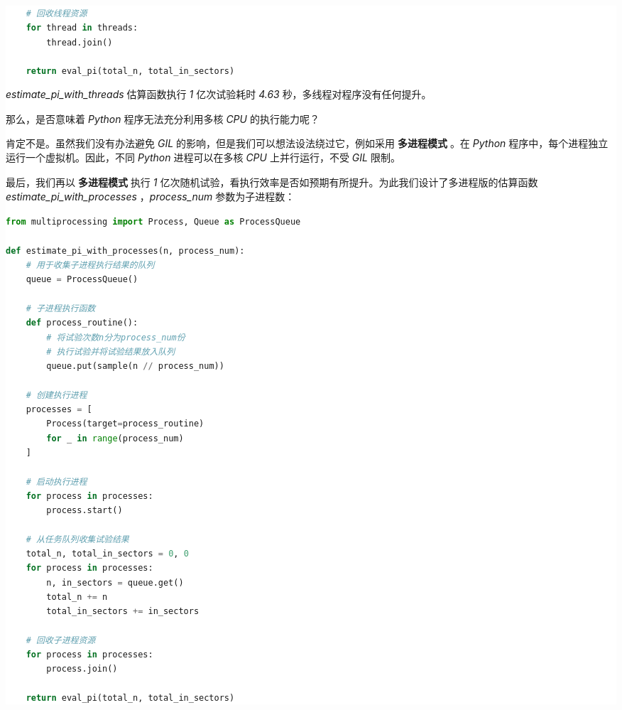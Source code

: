 ```python
    # 回收线程资源
    for thread in threads:
        thread.join()

    return eval_pi(total_n, total_in_sectors)
```

_estimate_pi_with_threads_ 估算函数执行 _1_ 亿次试验耗时 _4.63_ 秒，多线程对程序没有任何提升。

那么，是否意味着 _Python_ 程序无法充分利用多核 _CPU_ 的执行能力呢？

肯定不是。虽然我们没有办法避免 _GIL_ 的影响，但是我们可以想法设法绕过它，例如采用 **多进程模式** 。在 _Python_ 程序中，每个进程独立运行一个虚拟机。因此，不同 _Python_ 进程可以在多核 _CPU_ 上并行运行，不受 _GIL_ 限制。

最后，我们再以 **多进程模式** 执行 _1_ 亿次随机试验，看执行效率是否如预期有所提升。为此我们设计了多进程版的估算函数 _estimate_pi_with_processes_ ，_process_num_ 参数为子进程数：

```python
from multiprocessing import Process, Queue as ProcessQueue

def estimate_pi_with_processes(n, process_num):
    # 用于收集子进程执行结果的队列
    queue = ProcessQueue()

    # 子进程执行函数
    def process_routine():
        # 将试验次数n分为process_num份
        # 执行试验并将试验结果放入队列
        queue.put(sample(n // process_num))

    # 创建执行进程
    processes = [
        Process(target=process_routine)
        for _ in range(process_num)
    ]

    # 启动执行进程
    for process in processes:
        process.start()

    # 从任务队列收集试验结果
    total_n, total_in_sectors = 0, 0
    for process in processes:
        n, in_sectors = queue.get()
        total_n += n
        total_in_sectors += in_sectors

    # 回收子进程资源
    for process in processes:
        process.join()

    return eval_pi(total_n, total_in_sectors)
```
